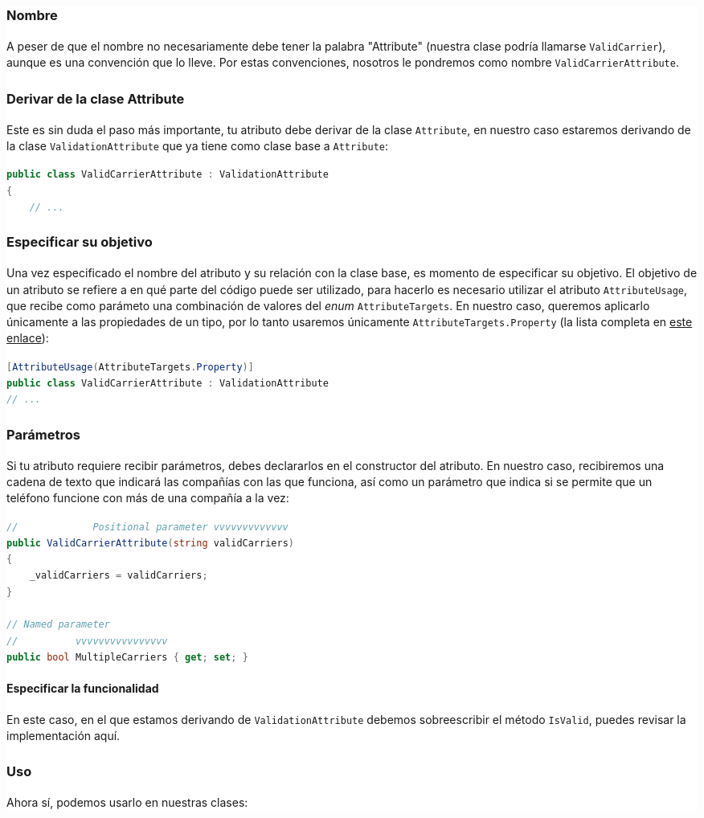 ### Nombre 
A peser de que el nombre no necesariamente debe tener la palabra "Attribute" (nuestra clase podría llamarse `ValidCarrier`), aunque es una convención que lo lleve. Por estas convenciones, nosotros le pondremos como nombre `ValidCarrierAttribute`.

### Derivar de la clase Attribute  
Este es sin duda el paso más importante, tu atributo debe derivar de la clase `Attribute`, en nuestro caso estaremos derivando de la clase `ValidationAttribute` que ya tiene como clase base a `Attribute`:  

```csharp  
public class ValidCarrierAttribute : ValidationAttribute
{
    // ...
```  

### Especificar su objetivo  
Una vez especificado el nombre del atributo y su relación con la clase base, es momento de especificar su objetivo. El objetivo de un atributo se refiere a en qué parte del código puede ser utilizado, para hacerlo es necesario utilizar el atributo `AttributeUsage`, que recibe como parámeto una combinación de valores del *enum* `AttributeTargets`. En nuestro caso, queremos aplicarlo únicamente a las propiedades de un tipo, por lo tanto usaremos únicamente `AttributeTargets.Property` (la lista completa en <a href="https://msdn.microsoft.com/en-us/library/system.attributetargets(v=vs.110).aspx" target="_blank">este enlace</a>):  

```csharp  
[AttributeUsage(AttributeTargets.Property)]
public class ValidCarrierAttribute : ValidationAttribute
// ...
```  

### Parámetros
Si tu atributo requiere recibir parámetros, debes declararlos en el constructor del atributo. En nuestro caso, recibiremos una cadena de texto que indicará las compañías con las que funciona, así como un parámetro que indica si se permite que un teléfono funcione con más de una compañía a la vez:  

```csharp  
//			   Positional parameter vvvvvvvvvvvvv
public ValidCarrierAttribute(string validCarriers)
{
    _validCarriers = validCarriers;
}

// Named parameter 
//          vvvvvvvvvvvvvvvv
public bool MultipleCarriers { get; set; }
```  

#### Especificar la funcionalidad  
En este caso, en el que estamos derivando de `ValidationAttribute` debemos sobreescribir el método `IsValid`, puedes revisar la implementación aquí.

### Uso  
Ahora sí, podemos usarlo en nuestras clases:
